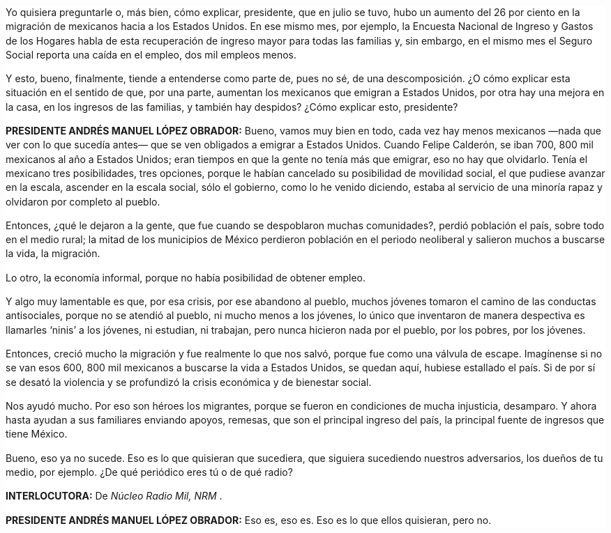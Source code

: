 Yo quisiera preguntarle o, más bien, cómo explicar, presidente, que en julio
se tuvo, hubo un aumento del 26 por ciento en la migración de mexicanos hacia
a los Estados Unidos. En ese mismo mes, por ejemplo, la Encuesta Nacional de
Ingreso y Gastos de los Hogares habla de esta recuperación de ingreso mayor
para todas las familias y, sin embargo, en el mismo mes el Seguro Social
reporta una caída en el empleo, dos mil empleos menos.

Y esto, bueno, finalmente, tiende a entenderse como parte de, pues no sé, de
una descomposición. ¿O cómo explicar esta situación en el sentido de que, por
una parte, aumentan los mexicanos que emigran a Estados Unidos, por otra hay
una mejora en la casa, en los ingresos de las familias, y también hay
despidos? ¿Cómo explicar esto, presidente?

**PRESIDENTE ANDRÉS MANUEL LÓPEZ OBRADOR:** Bueno, vamos muy bien en todo,
cada vez hay menos mexicanos —nada que ver con lo que sucedía antes— que se
ven obligados a emigrar a Estados Unidos. Cuando Felipe Calderón, se iban 700,
800 mil mexicanos al año a Estados Unidos; eran tiempos en que la gente no
tenía más que emigrar, eso no hay que olvidarlo. Tenía el mexicano tres
posibilidades, tres opciones, porque le habían cancelado su posibilidad de
movilidad social, el que pudiese avanzar en la escala, ascender en la escala
social, sólo el gobierno, como lo he venido diciendo, estaba al servicio de
una minoría rapaz y olvidaron por completo al pueblo.

Entonces, ¿qué le dejaron a la gente, que fue cuando se despoblaron muchas
comunidades?, perdió población el país, sobre todo en el medio rural; la mitad
de los municipios de México perdieron población en el periodo neoliberal y
salieron muchos a buscarse la vida, la migración.

Lo otro, la economía informal, porque no había posibilidad de obtener empleo.

Y algo muy lamentable es que, por esa crisis, por ese abandono al pueblo,
muchos jóvenes tomaron el camino de las conductas antisociales, porque no se
atendió al pueblo, ni mucho menos a los jóvenes, lo único que inventaron de
manera despectiva es llamarles ‘ninis’ a los jóvenes, ni estudian, ni
trabajan, pero nunca hicieron nada por el pueblo, por los pobres, por los
jóvenes.

Entonces, creció mucho la migración y fue realmente lo que nos salvó, porque
fue como una válvula de escape. Imagínense si no se van esos 600, 800 mil
mexicanos a buscarse la vida a Estados Unidos, se quedan aquí, hubiese
estallado el país. Si de por sí se desató la violencia y se profundizó la
crisis económica y de bienestar social.

Nos ayudó mucho. Por eso son héroes los migrantes, porque se fueron en
condiciones de mucha injusticia, desamparo. Y ahora hasta ayudan a sus
familiares enviando apoyos, remesas, que son el principal ingreso del país, la
principal fuente de ingresos que tiene México.

Bueno, eso ya no sucede. Eso es lo que quisieran que sucediera, que siguiera
sucediendo nuestros adversarios, los dueños de tu medio, por ejemplo. ¿De qué
periódico eres tú o de qué radio?

**INTERLOCUTORA:** De _Núcleo Radio Mil, NRM_ .

**PRESIDENTE ANDRÉS MANUEL LÓPEZ OBRADOR:** Eso es, eso es. Eso es lo que
ellos quisieran, pero no.
